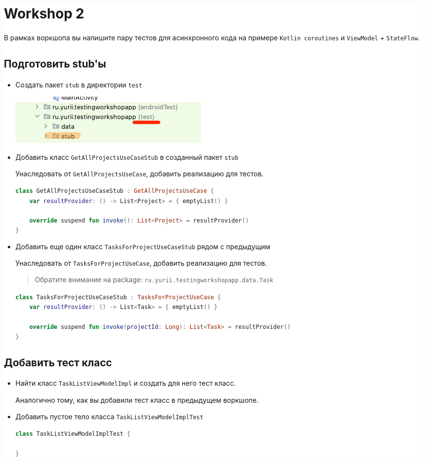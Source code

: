 # Workshop 2

В рамках воркшопа вы напишите пару тестов для асинхронного кода на примере `Kotlin coroutines` и `ViewModel` + `StateFlow`.

## Подготовить stub'ы

- Создать пакет `stub` в директории `test`

  ![Project navigation](images/create-stub-directory.png)

- Добавить класс `GetAllProjectsUseCaseStub` в созданный пакет `stub` 

    Унаследовать от `GetAllProjectsUseCase`, добавить реализацию для тестов.

    ```kotlin
    class GetAllProjectsUseCaseStub : GetAllProjectsUseCase {
        var resultProvider: () -> List<Project> = { emptyList() }

        override suspend fun invoke(): List<Project> = resultProvider()
    }
    ```

- Добавить еще один класс `TasksForProjectUseCaseStub` рядом с предыдущим

    Унаследовать от `TasksForProjectUseCase`, добавить реализацию для тестов.

    > Обратите внимание на package: `ru.yurii.testingworkshopapp.data.Task`

    ```kotlin
    class TasksForProjectUseCaseStub : TasksForProjectUseCase {
        var resultProvider: () -> List<Task> = { emptyList() }

        override suspend fun invoke(projectId: Long): List<Task> = resultProvider()
    }
    ```

## Добавить тест класс

- Найти класс `TaskListViewModelImpl` и создать для него тест класс.

  Аналогично тому, как вы добавили тест класс в предыдущем воркшопе.

- Добавить пустое тело класса `TaskListViewModelImplTest`
    ```kotlin
    class TaskListViewModelImplTest {
    
    }
    ```
